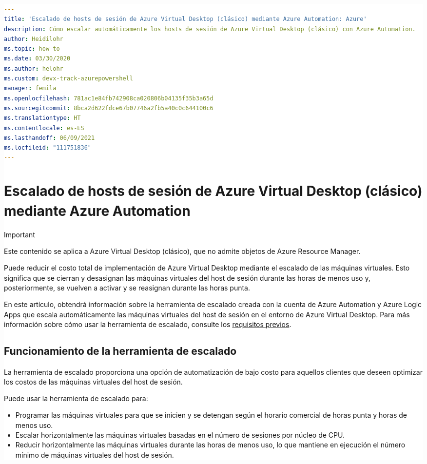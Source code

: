 ```yaml
---
title: 'Escalado de hosts de sesión de Azure Virtual Desktop (clásico) mediante Azure Automation: Azure'
description: Cómo escalar automáticamente los hosts de sesión de Azure Virtual Desktop (clásico) con Azure Automation.
author: Heidilohr
ms.topic: how-to
ms.date: 03/30/2020
ms.author: helohr
ms.custom: devx-track-azurepowershell
manager: femila
ms.openlocfilehash: 781ac1e84fb742908ca020806b04135f35b3a65d
ms.sourcegitcommit: 8bca2d622fdce67b07746a2fb5a40c0c644100c6
ms.translationtype: HT
ms.contentlocale: es-ES
ms.lasthandoff: 06/09/2021
ms.locfileid: "111751836"
---
```

# <a name="scale-azure-virtual-desktop-classic-session-hosts-using-azure-automation"></a>Escalado de hosts de sesión de Azure Virtual Desktop (clásico) mediante Azure Automation

>[!IMPORTANT]
>Este contenido se aplica a Azure Virtual Desktop (clásico), que no admite objetos de Azure Resource Manager.

Puede reducir el costo total de implementación de Azure Virtual Desktop mediante el escalado de las máquinas virtuales. Esto significa que se cierran y desasignan las máquinas virtuales del host de sesión durante las horas de menos uso y, posteriormente, se vuelven a activar y se reasignan durante las horas punta.

En este artículo, obtendrá información sobre la herramienta de escalado creada con la cuenta de Azure Automation y Azure Logic Apps que escala automáticamente las máquinas virtuales del host de sesión en el entorno de Azure Virtual Desktop. Para más información sobre cómo usar la herramienta de escalado, consulte los [requisitos previos](#prerequisites).

## <a name="how-the-scaling-tool-works"></a>Funcionamiento de la herramienta de escalado

La herramienta de escalado proporciona una opción de automatización de bajo costo para aquellos clientes que deseen optimizar los costos de las máquinas virtuales del host de sesión.

Puede usar la herramienta de escalado para:

- Programar las máquinas virtuales para que se inicien y se detengan según el horario comercial de horas punta y horas de menos uso.
- Escalar horizontalmente las máquinas virtuales basadas en el número de sesiones por núcleo de CPU.
- Reducir horizontalmente las máquinas virtuales durante las horas de menos uso, lo que mantiene en ejecución el número mínimo de máquinas virtuales del host de sesión.
